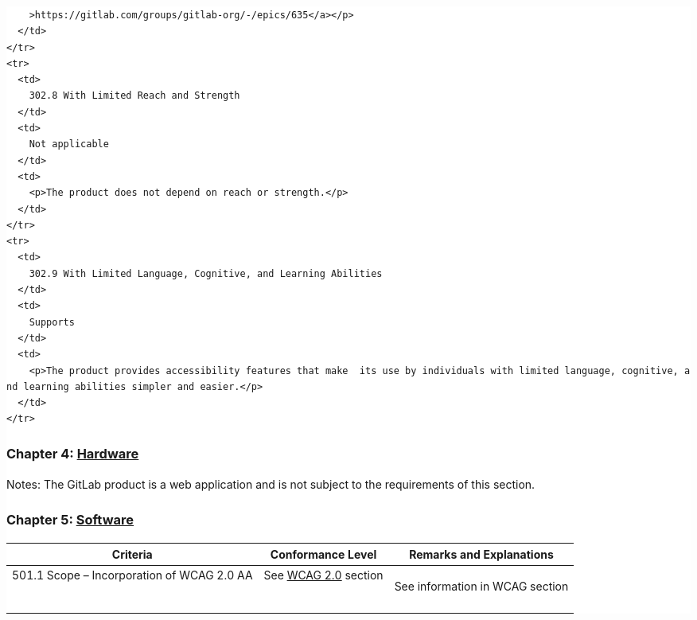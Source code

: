         >https://gitlab.com/groups/gitlab-org/-/epics/635</a></p>
      </td>
    </tr>
    <tr>
      <td>
        302.8 With Limited Reach and Strength
      </td>
      <td>
        Not applicable
      </td>
      <td>
        <p>The product does not depend on reach or strength.</p>
      </td>
    </tr>
    <tr>
      <td>
        302.9 With Limited Language, Cognitive, and Learning Abilities
      </td>
      <td>
        Supports
      </td>
      <td>
        <p>The product provides accessibility features that make  its use by individuals with limited language, cognitive, and learning abilities simpler and easier.</p>
      </td>
    </tr>
  </tbody>
</table>

### Chapter 4: [Hardware](https://www.access-board.gov/guidelines-and-standards/communications-and-it/about-the-ict-refresh/final-rule/text-of-the-standards-and-guidelines#401-general)

Notes: The GitLab product is a web application and is not subject to the requirements of this section.

### Chapter 5: [Software](https://www.access-board.gov/guidelines-and-standards/communications-and-it/about-the-ict-refresh/final-rule/text-of-the-standards-and-guidelines#501-general)

<table>
  <thead>
    <tr>
      <th>Criteria</th>
      <th>Conformance Level</th>
      <th>Remarks and Explanations</th>
    </tr>
  </thead>
  <tbody>
    <tr>
      <td>
        501.1 Scope – Incorporation of WCAG 2.0 AA
      </td>
      <td>
        See <a href="#wcag">WCAG 2.0</a> section
      </td>
      <td class="header">
        <p>See information in WCAG section</p>
      </td>
    </tr>
    <tr>
      <td class="header">